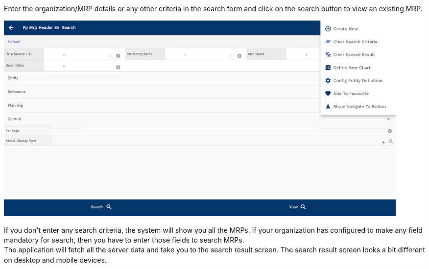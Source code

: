 Enter the organization/MRP details or any other criteria in the search form and click on the search button to view an existing MRP.  


<img src="/images/modules/fp/mrp/mrp_02.PNG" width="800"/>

If you don't enter any search criteria, the system will show you all the MRPs. If your organization has configured to make any field mandatory for search, then you have to enter those fields to search MRPs.  
The application will fetch all the server data and take you to the search result screen. The search result screen looks a bit different on desktop and mobile devices.
